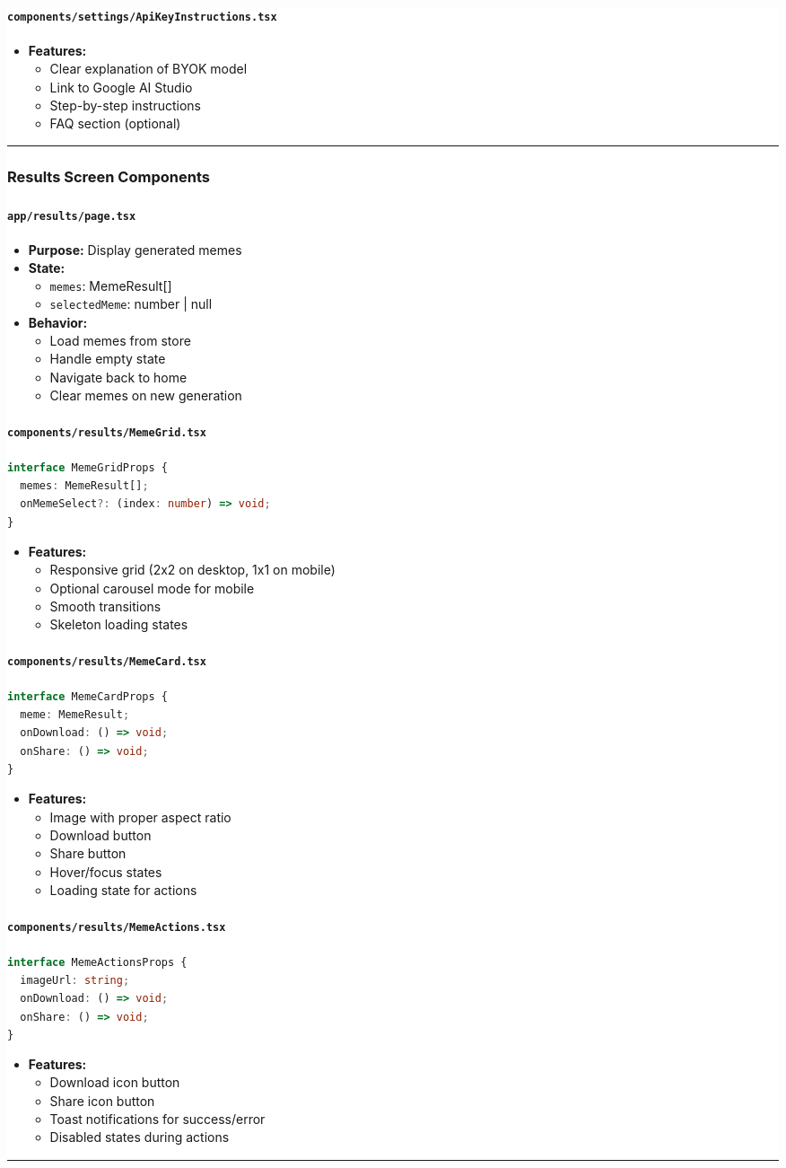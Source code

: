 #### `components/settings/ApiKeyInstructions.tsx`
- **Features:**
  - Clear explanation of BYOK model
  - Link to Google AI Studio
  - Step-by-step instructions
  - FAQ section (optional)

---

### Results Screen Components

#### `app/results/page.tsx`
- **Purpose:** Display generated memes
- **State:**
  - `memes`: MemeResult[]
  - `selectedMeme`: number | null
- **Behavior:**
  - Load memes from store
  - Handle empty state
  - Navigate back to home
  - Clear memes on new generation

#### `components/results/MemeGrid.tsx`
```typescript
interface MemeGridProps {
  memes: MemeResult[];
  onMemeSelect?: (index: number) => void;
}
```
- **Features:**
  - Responsive grid (2x2 on desktop, 1x1 on mobile)
  - Optional carousel mode for mobile
  - Smooth transitions
  - Skeleton loading states

#### `components/results/MemeCard.tsx`
```typescript
interface MemeCardProps {
  meme: MemeResult;
  onDownload: () => void;
  onShare: () => void;
}
```
- **Features:**
  - Image with proper aspect ratio
  - Download button
  - Share button
  - Hover/focus states
  - Loading state for actions

#### `components/results/MemeActions.tsx`
```typescript
interface MemeActionsProps {
  imageUrl: string;
  onDownload: () => void;
  onShare: () => void;
}
```
- **Features:**
  - Download icon button
  - Share icon button
  - Toast notifications for success/error
  - Disabled states during actions

---